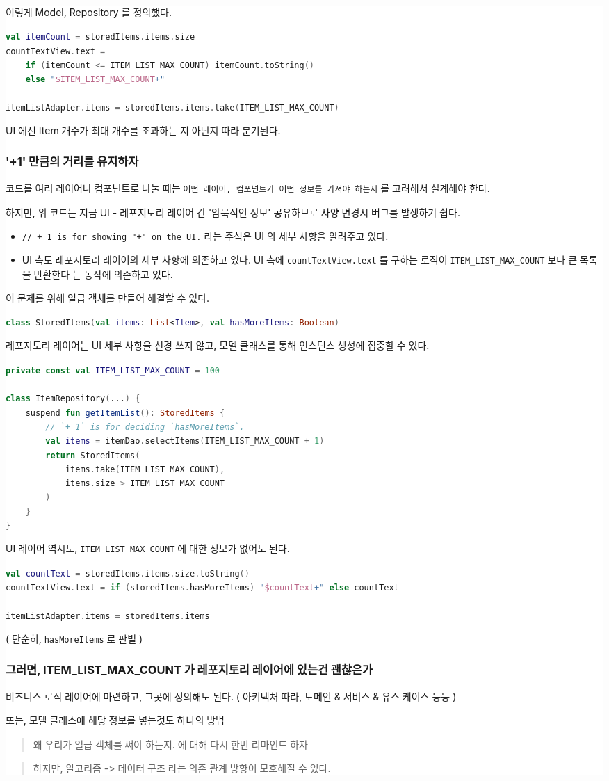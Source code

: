 이렇게 Model, Repository 를 정의했다.

```kotlin
val itemCount = storedItems.items.size
countTextView.text =
    if (itemCount <= ITEM_LIST_MAX_COUNT) itemCount.toString() 
    else "$ITEM_LIST_MAX_COUNT+"

itemListAdapter.items = storedItems.items.take(ITEM_LIST_MAX_COUNT)
```

UI 에선 Item 개수가 최대 개수를 초과하는 지 아닌지 따라 분기된다.

### '+1' 만큼의 거리를 유지하자

코드를 여러 레이어나 컴포넌트로 나눌 때는 `어떤 레이어, 컴포넌트가 어떤 정보를 가져야 하는지` 를 고려해서 설계해야 한다.

하지만, 위 코드는 지금 UI - 레포지토리 레이어 간 '암묵적인 정보' 공유하므로 사양 변경시 버그를 발생하기 쉽다.

- `// + 1 is for showing "+" on the UI.`  라는 주석은 UI 의 세부 사항을 알려주고 있다.

- UI 측도 레포지토리 레이어의 세부 사항에 의존하고 있다.
  UI 측에 `countTextView.text` 를 구하는 로직이 `ITEM_LIST_MAX_COUNT` 보다 큰 목록을 반환한다 는 동작에 의존하고 있다.

이 문제를 위해 일급 객체를 만들어 해결할 수 있다.

```kotlin
class StoredItems(val items: List<Item>, val hasMoreItems: Boolean)
```

레포지토리 레이어는 UI 세부 사항을 신경 쓰지 않고, 모델 클래스를 통해 인스턴스 생성에 집중할 수 있다.

```kotlin
private const val ITEM_LIST_MAX_COUNT = 100

class ItemRepository(...) {
    suspend fun getItemList(): StoredItems {
        // `+ 1` is for deciding `hasMoreItems`.
        val items = itemDao.selectItems(ITEM_LIST_MAX_COUNT + 1)
        return StoredItems(
            items.take(ITEM_LIST_MAX_COUNT),
            items.size > ITEM_LIST_MAX_COUNT
        )
    }
}
```

UI 레이어 역시도, `ITEM_LIST_MAX_COUNT` 에 대한 정보가 없어도 된다.

```kotlin
val countText = storedItems.items.size.toString()
countTextView.text = if (storedItems.hasMoreItems) "$countText+" else countText

itemListAdapter.items = storedItems.items
```

( 단순히, `hasMoreItems` 로 판별 )

### 그러면, ITEM_LIST_MAX_COUNT 가 레포지토리 레이어에 있는건 괜찮은가

비즈니스 로직 레이어에 마련하고, 그곳에 정의해도 된다.
( 아키텍처 따라, 도메인 & 서비스 & 유스 케이스 등등 )

또는, 모델 클래스에 해당 정보를 넣는것도 하나의 방법

> 왜 우리가 일급 객체를 써야 하는지. 에 대해 다시 한번 리마인드 하자

> 하지만, 알고리즘 -> 데이터 구조 라는 의존 관계 방향이 모호해질 수 있다.
